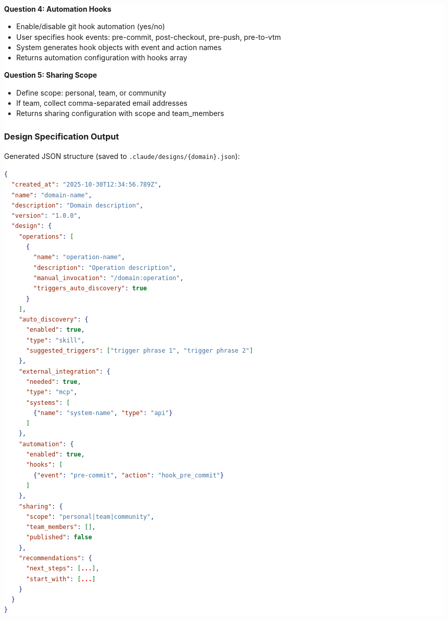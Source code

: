 **Question 4: Automation Hooks**
- Enable/disable git hook automation (yes/no)
- User specifies hook events: pre-commit, post-checkout, pre-push, pre-to-vtm
- System generates hook objects with event and action names
- Returns automation configuration with hooks array

**Question 5: Sharing Scope**
- Define scope: personal, team, or community
- If team, collect comma-separated email addresses
- Returns sharing configuration with scope and team_members

### Design Specification Output

Generated JSON structure (saved to `.claude/designs/{domain}.json`):

```json
{
  "created_at": "2025-10-30T12:34:56.789Z",
  "name": "domain-name",
  "description": "Domain description",
  "version": "1.0.0",
  "design": {
    "operations": [
      {
        "name": "operation-name",
        "description": "Operation description",
        "manual_invocation": "/domain:operation",
        "triggers_auto_discovery": true
      }
    ],
    "auto_discovery": {
      "enabled": true,
      "type": "skill",
      "suggested_triggers": ["trigger phrase 1", "trigger phrase 2"]
    },
    "external_integration": {
      "needed": true,
      "type": "mcp",
      "systems": [
        {"name": "system-name", "type": "api"}
      ]
    },
    "automation": {
      "enabled": true,
      "hooks": [
        {"event": "pre-commit", "action": "hook_pre_commit"}
      ]
    },
    "sharing": {
      "scope": "personal|team|community",
      "team_members": [],
      "published": false
    },
    "recommendations": {
      "next_steps": [...],
      "start_with": [...]
    }
  }
}
```
